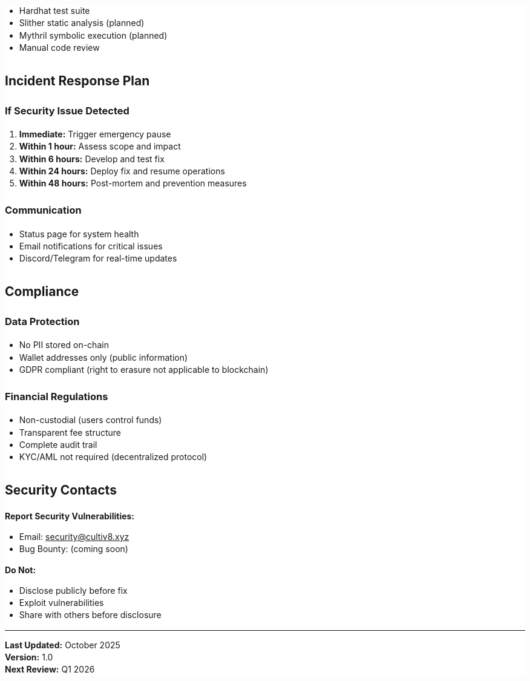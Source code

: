 - Hardhat test suite
- Slither static analysis (planned)
- Mythril symbolic execution (planned)
- Manual code review

## Incident Response Plan

### If Security Issue Detected

1. **Immediate:** Trigger emergency pause
2. **Within 1 hour:** Assess scope and impact
3. **Within 6 hours:** Develop and test fix
4. **Within 24 hours:** Deploy fix and resume operations
5. **Within 48 hours:** Post-mortem and prevention measures

### Communication

- Status page for system health
- Email notifications for critical issues
- Discord/Telegram for real-time updates

## Compliance

### Data Protection

- No PII stored on-chain
- Wallet addresses only (public information)
- GDPR compliant (right to erasure not applicable to blockchain)

### Financial Regulations

- Non-custodial (users control funds)
- Transparent fee structure
- Complete audit trail
- KYC/AML not required (decentralized protocol)

## Security Contacts

**Report Security Vulnerabilities:**
- Email: security@cultiv8.xyz
- Bug Bounty: (coming soon)

**Do Not:**
- Disclose publicly before fix
- Exploit vulnerabilities
- Share with others before disclosure

---

**Last Updated:** October 2025  
**Version:** 1.0  
**Next Review:** Q1 2026

